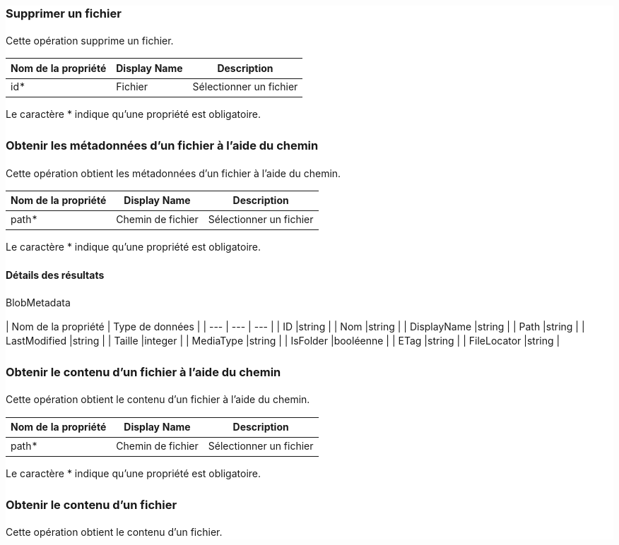 ### Supprimer un fichier
Cette opération supprime un fichier.

| Nom de la propriété | Display Name | Description |
| --- | --- | --- |
| id* |Fichier |Sélectionner un fichier |

Le caractère * indique qu’une propriété est obligatoire.

### Obtenir les métadonnées d’un fichier à l’aide du chemin
Cette opération obtient les métadonnées d’un fichier à l’aide du chemin.

| Nom de la propriété | Display Name | Description |
| --- | --- | --- |
| path* |Chemin de fichier |Sélectionner un fichier |

Le caractère * indique qu’une propriété est obligatoire.

#### Détails des résultats
BlobMetadata

| Nom de la propriété | Type de données |
| --- | --- | --- |
| ID |string |
| Nom |string |
| DisplayName |string |
| Path |string |
| LastModified |string |
| Taille |integer |
| MediaType |string |
| IsFolder |booléenne |
| ETag |string |
| FileLocator |string |

### Obtenir le contenu d’un fichier à l’aide du chemin
Cette opération obtient le contenu d’un fichier à l’aide du chemin.

| Nom de la propriété | Display Name | Description |
| --- | --- | --- |
| path* |Chemin de fichier |Sélectionner un fichier |

Le caractère * indique qu’une propriété est obligatoire.

### Obtenir le contenu d’un fichier
Cette opération obtient le contenu d’un fichier.
